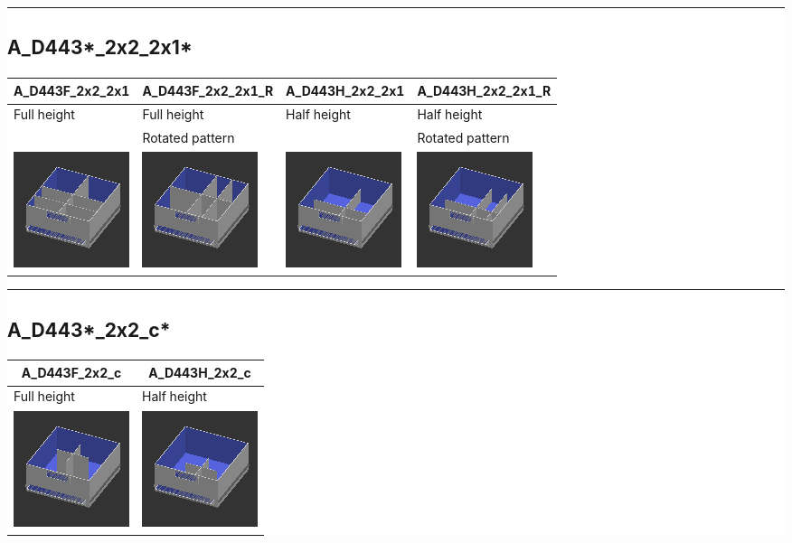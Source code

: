 
---
## A_D443*_2x2_2x1*
| **A_D443F_2x2_2x1** | **A_D443F_2x2_2x1_R** | **A_D443H_2x2_2x1** | **A_D443H_2x2_2x1_R** | 
| --- | --- | --- | --- | 
| Full height | Full height | Half height | Half height | 
|  | Rotated pattern |  | Rotated pattern | 
| ![preview](png/A_D443F_2x2_2x1.png) | ![preview](png/A_D443F_2x2_2x1_R.png) | ![preview](png/A_D443H_2x2_2x1.png) | ![preview](png/A_D443H_2x2_2x1_R.png) | 


---
## A_D443*_2x2_c*
| **A_D443F_2x2_c** | **A_D443H_2x2_c** | 
| --- | --- | 
| Full height | Half height | 
| ![preview](png/A_D443F_2x2_c.png) | ![preview](png/A_D443H_2x2_c.png) | 
